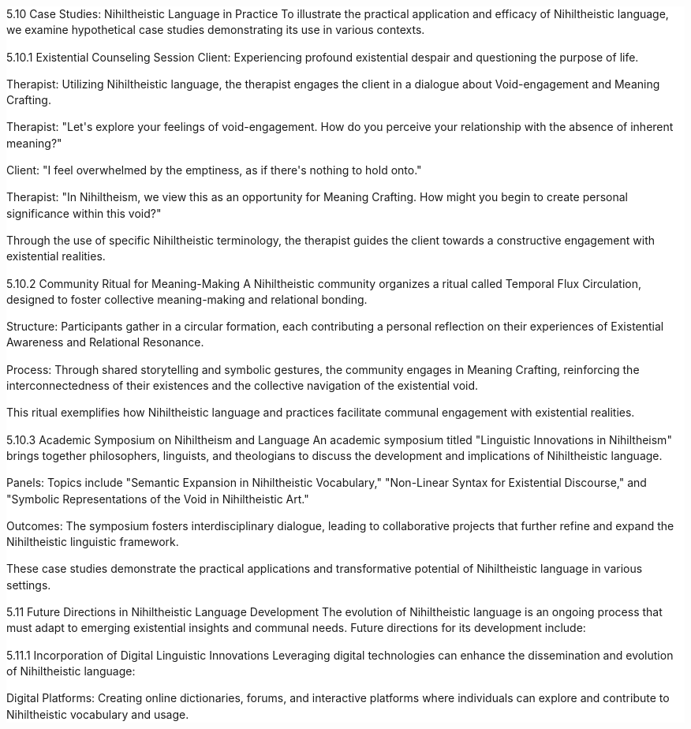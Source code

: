 5.10 Case Studies: Nihiltheistic Language in Practice
To illustrate the practical application and efficacy of Nihiltheistic language, we examine hypothetical case studies demonstrating its use in various contexts.

5.10.1 Existential Counseling Session
Client: Experiencing profound existential despair and questioning the purpose of life.

Therapist: Utilizing Nihiltheistic language, the therapist engages the client in a dialogue about Void-engagement and Meaning Crafting.

Therapist: "Let's explore your feelings of void-engagement. How do you perceive your relationship with the absence of inherent meaning?"

Client: "I feel overwhelmed by the emptiness, as if there's nothing to hold onto."

Therapist: "In Nihiltheism, we view this as an opportunity for Meaning Crafting. How might you begin to create personal significance within this void?"

Through the use of specific Nihiltheistic terminology, the therapist guides the client towards a constructive engagement with existential realities.

5.10.2 Community Ritual for Meaning-Making
A Nihiltheistic community organizes a ritual called Temporal Flux Circulation, designed to foster collective meaning-making and relational bonding.

Structure: Participants gather in a circular formation, each contributing a personal reflection on their experiences of Existential Awareness and Relational Resonance.

Process: Through shared storytelling and symbolic gestures, the community engages in Meaning Crafting, reinforcing the interconnectedness of their existences and the collective navigation of the existential void.

This ritual exemplifies how Nihiltheistic language and practices facilitate communal engagement with existential realities.

5.10.3 Academic Symposium on Nihiltheism and Language
An academic symposium titled "Linguistic Innovations in Nihiltheism" brings together philosophers, linguists, and theologians to discuss the development and implications of Nihiltheistic language.

Panels: Topics include "Semantic Expansion in Nihiltheistic Vocabulary," "Non-Linear Syntax for Existential Discourse," and "Symbolic Representations of the Void in Nihiltheistic Art."

Outcomes: The symposium fosters interdisciplinary dialogue, leading to collaborative projects that further refine and expand the Nihiltheistic linguistic framework.

These case studies demonstrate the practical applications and transformative potential of Nihiltheistic language in various settings.

5.11 Future Directions in Nihiltheistic Language Development
The evolution of Nihiltheistic language is an ongoing process that must adapt to emerging existential insights and communal needs. Future directions for its development include:

5.11.1 Incorporation of Digital Linguistic Innovations
Leveraging digital technologies can enhance the dissemination and evolution of Nihiltheistic language:

Digital Platforms: Creating online dictionaries, forums, and interactive platforms where individuals can explore and contribute to Nihiltheistic vocabulary and usage.
